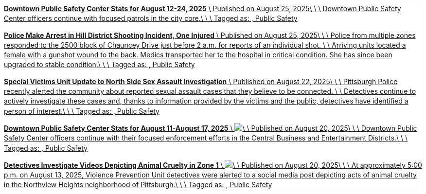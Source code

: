 [**Downtown Public Safety Center Stats for August 12-24, 2025** \\
Published on August 25, 2025\\
\\
\\
Downtown Public Safety Center officers continue with focused patrols in the city core.\\
\\
\\
Tagged as: , Public Safety](https://www.pittsburghpa.gov/News-articles/Public-Safety-Blotter/Downtown-Public-Safety-Center-Stats-for-August-12-24-2025)

[**Police Make Arrest in Hill District Shooting Incident, One Injured** \\
Published on August 25, 2025\\
\\
\\
Police from multiple zones responded to the 2500 block of Chauncey Drive just before 2 a.m. for reports of an individual shot. \\
\\
Arriving units located a female with a gunshot wound to the back. Medics transported her to the hospital in critical condition. She has since been upgraded to stable condition.\\
\\
\\
Tagged as: , Public Safety](https://www.pittsburghpa.gov/News-articles/Public-Safety-Blotter/Police-Make-Arrest-in-Hill-District-Shooting-Incident-One-Injured)

[**Special Victims Unit Update to North Side Sex Assault Investigation** \\
Published on August 22, 2025\\
\\
\\
Pittsburgh Police recently alerted the community about reported sexual assault cases that they believe to be connected. \\
\\
Detectives continue to actively investigate these cases and, thanks to information provided by the victims and the public, detectives have identified a person of interest.\\
\\
\\
Tagged as: , Public Safety](https://www.pittsburghpa.gov/News-articles/Public-Safety-Blotter/Special-Victims-Unit-Update-to-North-Side-Sex-Assault-Investigation)

[**Downtown Public Safety Center Stats for August 11-August 17, 2025** \\
![](https://www.pittsburghpa.gov/files/assets/city/v/1/public-safety/images/blotter/downtown_high_visibility_patrol.jpg?dimension=smallthumbnail&w=150&h=100)\\
\\
Published on August 20, 2025\\
\\
\\
Downtown Public Safety Center officers continue with their focused enforcement efforts in the Central Business and Entertainment Districts.\\
\\
\\
Tagged as: , Public Safety](https://www.pittsburghpa.gov/News-articles/Public-Safety-Blotter/2025/Downtown-Public-Safety-Center-Stats-for-August-11-August-17-2025)

[**Detectives Investigate Videos Depicting Animal Cruelty in Zone 1** \\
![](https://www.pittsburghpa.gov/files/assets/city/v/1/public-safety/images/blotter/2024/public-safety_alert.jpg?dimension=smallthumbnail&w=150&h=100)\\
\\
Published on August 20, 2025\\
\\
\\
At approximately 5:00 p.m. on August 13, 2025, Violence Prevention Unit detectives were alerted to a social media post depicting acts of animal cruelty in the Northview Heights neighborhood of Pittsburgh.\\
\\
\\
Tagged as: , Public Safety](https://www.pittsburghpa.gov/News-articles/Public-Safety-Blotter/2025/Detectives-Investigate-Videos-Depicting-Animal-Cruelty-in-Zone-1)
